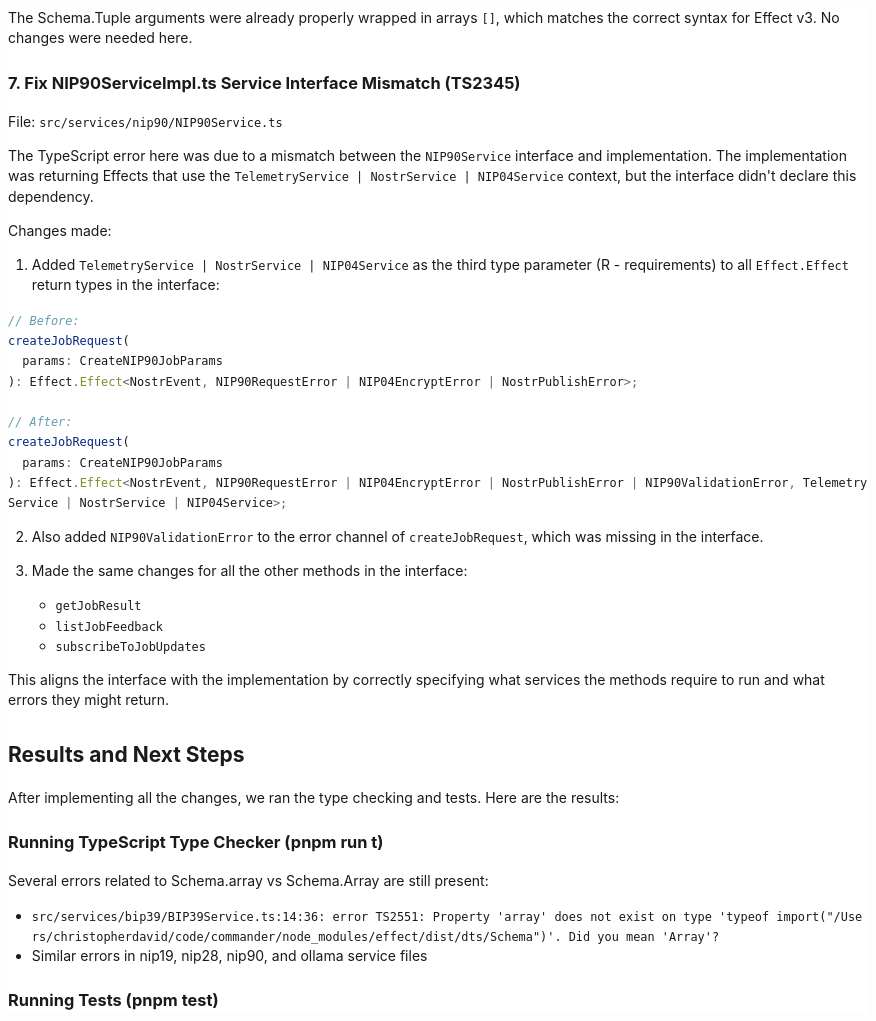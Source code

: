The Schema.Tuple arguments were already properly wrapped in arrays `[]`, which matches the correct syntax for Effect v3. No changes were needed here.

### 7. Fix NIP90ServiceImpl.ts Service Interface Mismatch (TS2345)

File: `src/services/nip90/NIP90Service.ts`

The TypeScript error here was due to a mismatch between the `NIP90Service` interface and implementation. The implementation was returning Effects that use the `TelemetryService | NostrService | NIP04Service` context, but the interface didn't declare this dependency.

Changes made:

1. Added `TelemetryService | NostrService | NIP04Service` as the third type parameter (R - requirements) to all `Effect.Effect` return types in the interface:

```typescript
// Before:
createJobRequest(
  params: CreateNIP90JobParams
): Effect.Effect<NostrEvent, NIP90RequestError | NIP04EncryptError | NostrPublishError>;

// After:
createJobRequest(
  params: CreateNIP90JobParams
): Effect.Effect<NostrEvent, NIP90RequestError | NIP04EncryptError | NostrPublishError | NIP90ValidationError, TelemetryService | NostrService | NIP04Service>;
```

2. Also added `NIP90ValidationError` to the error channel of `createJobRequest`, which was missing in the interface.

3. Made the same changes for all the other methods in the interface:
   - `getJobResult`
   - `listJobFeedback`
   - `subscribeToJobUpdates`

This aligns the interface with the implementation by correctly specifying what services the methods require to run and what errors they might return.

## Results and Next Steps

After implementing all the changes, we ran the type checking and tests. Here are the results:

### Running TypeScript Type Checker (pnpm run t)

Several errors related to Schema.array vs Schema.Array are still present:

- `src/services/bip39/BIP39Service.ts:14:36: error TS2551: Property 'array' does not exist on type 'typeof import("/Users/christopherdavid/code/commander/node_modules/effect/dist/dts/Schema")'. Did you mean 'Array'?`
- Similar errors in nip19, nip28, nip90, and ollama service files

### Running Tests (pnpm test)
